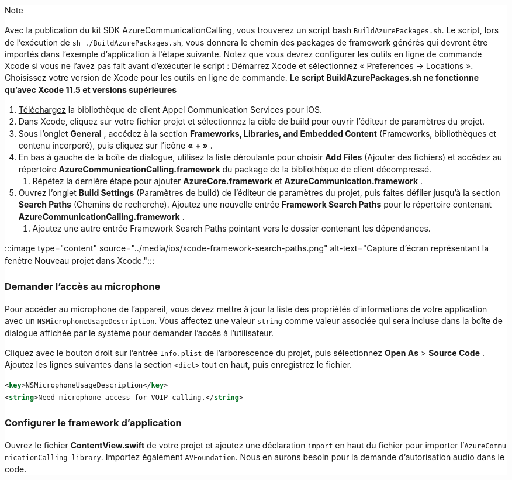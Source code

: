> [!NOTE]
> Avec la publication du kit SDK AzureCommunicationCalling, vous trouverez un script bash `BuildAzurePackages.sh`. Le script, lors de l’exécution de `sh ./BuildAzurePackages.sh`, vous donnera le chemin des packages de framework générés qui devront être importés dans l’exemple d’application à l’étape suivante. Notez que vous devrez configurer les outils en ligne de commande Xcode si vous ne l’avez pas fait avant d’exécuter le script : Démarrez Xcode et sélectionnez « Preferences -> Locations ». Choisissez votre version de Xcode pour les outils en ligne de commande. **Le script BuildAzurePackages.sh ne fonctionne qu’avec Xcode 11.5 et versions supérieures**

1. [Téléchargez](https://github.com/Azure/Communication/releases) la bibliothèque de client Appel Communication Services pour iOS.
2. Dans Xcode, cliquez sur votre fichier projet et sélectionnez la cible de build pour ouvrir l’éditeur de paramètres du projet.
3. Sous l’onglet **General** , accédez à la section **Frameworks, Libraries, and Embedded Content** (Frameworks, bibliothèques et contenu incorporé), puis cliquez sur l’icône **« + »** .
4. En bas à gauche de la boîte de dialogue, utilisez la liste déroulante pour choisir **Add Files** (Ajouter des fichiers) et accédez au répertoire **AzureCommunicationCalling.framework** du package de la bibliothèque de client décompressé.
    1. Répétez la dernière étape pour ajouter **AzureCore.framework** et **AzureCommunication.framework** .
5. Ouvrez l’onglet **Build Settings** (Paramètres de build) de l’éditeur de paramètres du projet, puis faites défiler jusqu’à la section **Search Paths** (Chemins de recherche). Ajoutez une nouvelle entrée **Framework Search Paths** pour le répertoire contenant **AzureCommunicationCalling.framework** .
    1. Ajoutez une autre entrée Framework Search Paths pointant vers le dossier contenant les dépendances.

:::image type="content" source="../media/ios/xcode-framework-search-paths.png" alt-text="Capture d’écran représentant la fenêtre Nouveau projet dans Xcode.":::

### <a name="request-access-to-the-microphone"></a>Demander l’accès au microphone

Pour accéder au microphone de l’appareil, vous devez mettre à jour la liste des propriétés d’informations de votre application avec un `NSMicrophoneUsageDescription`. Vous affectez une valeur `string` comme valeur associée qui sera incluse dans la boîte de dialogue affichée par le système pour demander l’accès à l’utilisateur.

Cliquez avec le bouton droit sur l’entrée `Info.plist` de l’arborescence du projet, puis sélectionnez **Open As** > **Source Code** . Ajoutez les lignes suivantes dans la section `<dict>` tout en haut, puis enregistrez le fichier.

```xml
<key>NSMicrophoneUsageDescription</key>
<string>Need microphone access for VOIP calling.</string>
```

### <a name="set-up-the-app-framework"></a>Configurer le framework d’application

Ouvrez le fichier **ContentView.swift** de votre projet et ajoutez une déclaration `import` en haut du fichier pour importer l’`AzureCommunicationCalling library`. Importez également `AVFoundation`. Nous en aurons besoin pour la demande d’autorisation audio dans le code.

